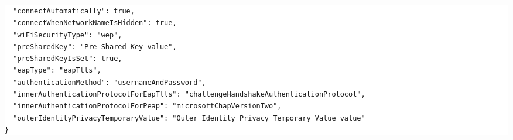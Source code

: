 ``` http
  "connectAutomatically": true,
  "connectWhenNetworkNameIsHidden": true,
  "wiFiSecurityType": "wep",
  "preSharedKey": "Pre Shared Key value",
  "preSharedKeyIsSet": true,
  "eapType": "eapTtls",
  "authenticationMethod": "usernameAndPassword",
  "innerAuthenticationProtocolForEapTtls": "challengeHandshakeAuthenticationProtocol",
  "innerAuthenticationProtocolForPeap": "microsoftChapVersionTwo",
  "outerIdentityPrivacyTemporaryValue": "Outer Identity Privacy Temporary Value value"
}
```




